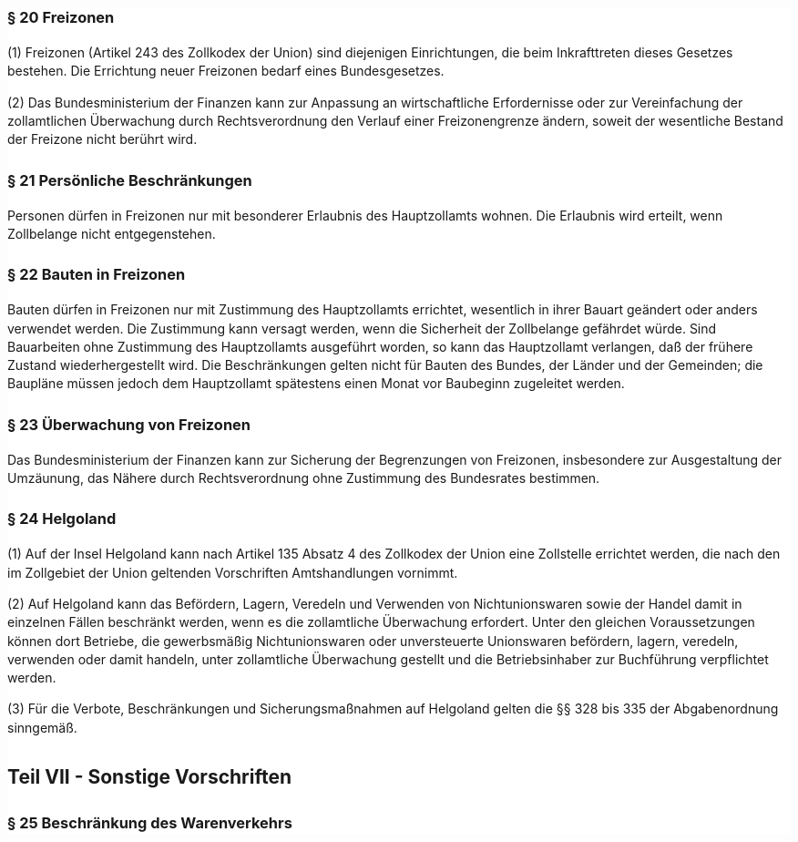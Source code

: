 

### § 20 Freizonen

(1) Freizonen (Artikel 243 des Zollkodex der Union) sind diejenigen Einrichtungen, die beim Inkrafttreten dieses Gesetzes bestehen. Die Errichtung neuer Freizonen bedarf eines Bundesgesetzes.

(2) Das Bundesministerium der Finanzen kann zur Anpassung an wirtschaftliche Erfordernisse oder zur Vereinfachung der zollamtlichen Überwachung durch Rechtsverordnung den Verlauf einer Freizonengrenze ändern, soweit der wesentliche Bestand der Freizone nicht berührt wird.


### § 21 Persönliche Beschränkungen

Personen dürfen in Freizonen nur mit besonderer Erlaubnis des Hauptzollamts wohnen. Die Erlaubnis wird erteilt, wenn Zollbelange nicht entgegenstehen.


### § 22 Bauten in Freizonen

Bauten dürfen in Freizonen nur mit Zustimmung des Hauptzollamts errichtet, wesentlich in ihrer Bauart geändert oder anders verwendet werden. Die Zustimmung kann versagt werden, wenn die Sicherheit der Zollbelange gefährdet würde. Sind Bauarbeiten ohne Zustimmung des Hauptzollamts ausgeführt worden, so kann das Hauptzollamt verlangen, daß der frühere Zustand wiederhergestellt wird. Die Beschränkungen gelten nicht für Bauten des Bundes, der Länder und der Gemeinden; die Baupläne müssen jedoch dem Hauptzollamt spätestens einen Monat vor Baubeginn zugeleitet werden.


### § 23 Überwachung von Freizonen

Das Bundesministerium der Finanzen kann zur Sicherung der Begrenzungen von Freizonen, insbesondere zur Ausgestaltung der Umzäunung, das Nähere durch Rechtsverordnung ohne Zustimmung des Bundesrates bestimmen.


### § 24 Helgoland

(1) Auf der Insel Helgoland kann nach Artikel 135 Absatz 4 des Zollkodex der Union eine Zollstelle errichtet werden, die nach den im Zollgebiet der Union geltenden Vorschriften Amtshandlungen vornimmt.

(2) Auf Helgoland kann das Befördern, Lagern, Veredeln und Verwenden von Nichtunionswaren sowie der Handel damit in einzelnen Fällen beschränkt werden, wenn es die zollamtliche Überwachung erfordert. Unter den gleichen Voraussetzungen können dort Betriebe, die gewerbsmäßig Nichtunionswaren oder unversteuerte Unionswaren befördern, lagern, veredeln, verwenden oder damit handeln, unter zollamtliche Überwachung gestellt und die Betriebsinhaber zur Buchführung verpflichtet werden.

(3) Für die Verbote, Beschränkungen und Sicherungsmaßnahmen auf Helgoland gelten die §§ 328 bis 335 der Abgabenordnung sinngemäß.


## Teil VII - Sonstige Vorschriften



### § 25 Beschränkung des Warenverkehrs
